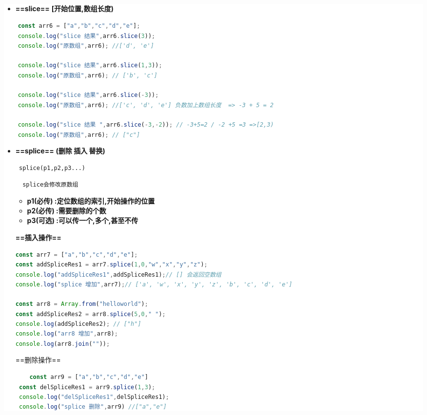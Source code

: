    

* **==slice==** **[开始位置,数组长度)**

```js
    const arr6 = ["a","b","c","d","e"];
    console.log("slice 结果",arr6.slice(3));
	console.log("原数组",arr6); //['d', 'e']
	
	console.log("slice 结果",arr6.slice(1,3));
	console.log("原数组",arr6); // ['b', 'c']
	
	console.log("slice 结果",arr6.slice(-3));
	console.log("原数组",arr6); //['c', 'd', 'e'] 负数加上数组长度  => -3 + 5 = 2 
	
	console.log("slice 结果 ",arr6.slice(-3,-2)); // -3+5=2 / -2 +5 =3 =>[2,3)
	console.log("原数组",arr6); // ["c"]
```



* **==splice==** **(删除 插入 替换)**

   ``` splice(p1,p2,p3...)```

    ```  splice会修改原数组```

   * **p1(必传) :定位数组的索引,开始操作的位置**
   *  **p2(必传) :需要删除的个数**
   * **p3(可选) :可以传一个,多个,甚至不传**

   **==插入操作==**

   ```js
   const arr7 = ["a","b","c","d","e"];
   const addSpliceRes1 = arr7.splice(1,0,"w","x","y","z");
   console.log("addSpliceRes1",addSpliceRes1);// [] 会返回空数组
   console.log("splice 增加",arr7);// ['a', 'w', 'x', 'y', 'z', 'b', 'c', 'd', 'e']
   	
   const arr8 = Array.from("helloworld");
   const addSpliceRes2 = arr8.splice(5,0," ");
   console.log(addSpliceRes2); // ["h"]
   console.log("arr8 增加",arr8);
   console.log(arr8.join("")); 
   ```

   

   ==删除操作==

   ```js
       const arr9 = ["a","b","c","d","e"]
   	const delSpliceRes1 = arr9.splice(1,3);
   	console.log("delSpliceRes1",delSpliceRes1);
   	console.log("splice 删除",arr9) //["a","e"]
   ```

   